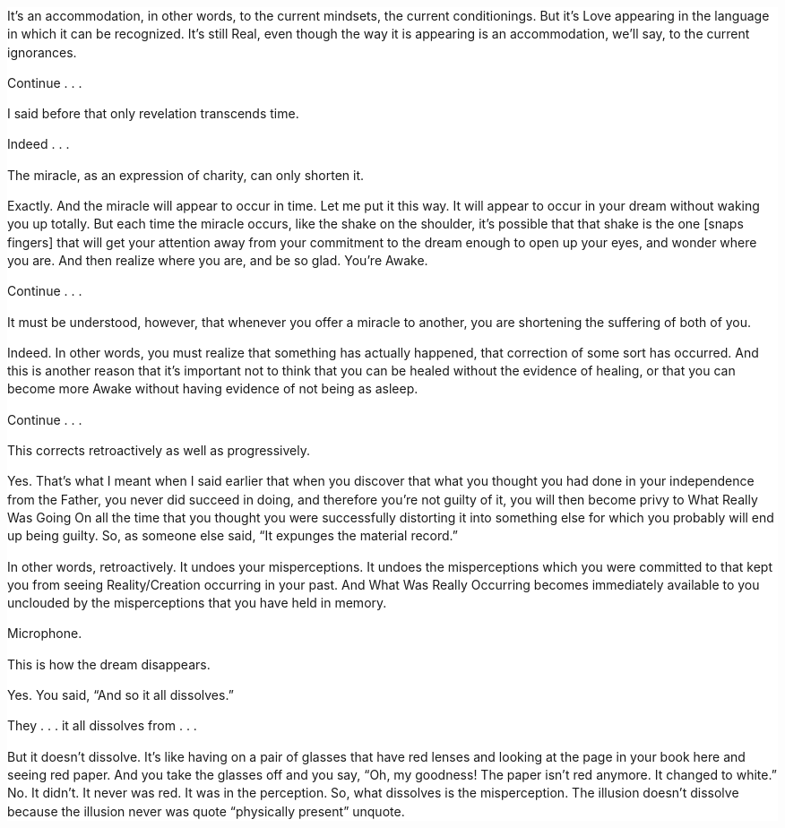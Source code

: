 It’s an accommodation, in other words, to the current mindsets, the
current conditionings. But it’s Love appearing in the language in which
it can be recognized. It’s still Real, even though the way it is
appearing is an accommodation, we’ll say, to the current ignorances.

Continue . . .

I said before that only revelation transcends time.  

Indeed . . .

The miracle, as an expression of charity, can only shorten it.  

Exactly. And the miracle will appear to occur in time. Let me put it
this way. It will appear to occur in your dream without waking you up
totally. But each time the miracle occurs, like the shake on the
shoulder, it’s possible that that shake is the one [snaps fingers] that
will get your attention away from your commitment to the dream enough to
open up your eyes, and wonder where you are. And then realize where you
are, and be so glad. You’re Awake.

Continue . . .

It must be understood, however, that whenever you offer a miracle to
another, you are shortening the suffering of both of you.  

Indeed. In other words, you must realize that something has actually
happened, that correction of some sort has occurred. And this is another
reason that it’s important not to think that you can be healed without
the evidence of healing, or that you can become more Awake without
having evidence of not being as asleep.

Continue . . .

This corrects retroactively as well as progressively.  

Yes. That’s what I meant when I said earlier that when you discover that
what you thought you had done in your independence from the Father, you
never did succeed in doing, and therefore you’re not guilty of it, you
will then become privy to What Really Was Going On all the time that you
thought you were successfully distorting it into something else for
which you probably will end up being guilty. So, as someone else said,
“It expunges the material record.” 

In other words, retroactively. It undoes your misperceptions. It undoes
the misperceptions which you were committed to that kept you from seeing
Reality/Creation occurring in your past. And What Was Really Occurring
becomes immediately available to you unclouded by the misperceptions
that you have held in memory.

Microphone.

This is how the dream disappears.

Yes. You said, “And so it all dissolves.”

They . . . it all dissolves from . . .

But it doesn’t dissolve. It’s like having on a pair of glasses that have
red lenses and looking at the page in your book here and seeing red
paper. And you take the glasses off and you say, “Oh, my goodness! The
paper isn’t red anymore. It changed to white.” No. It didn’t. It never
was red. It was in the perception. So, what dissolves is the
misperception. The illusion doesn’t dissolve because the illusion never
was quote “physically present” unquote.
